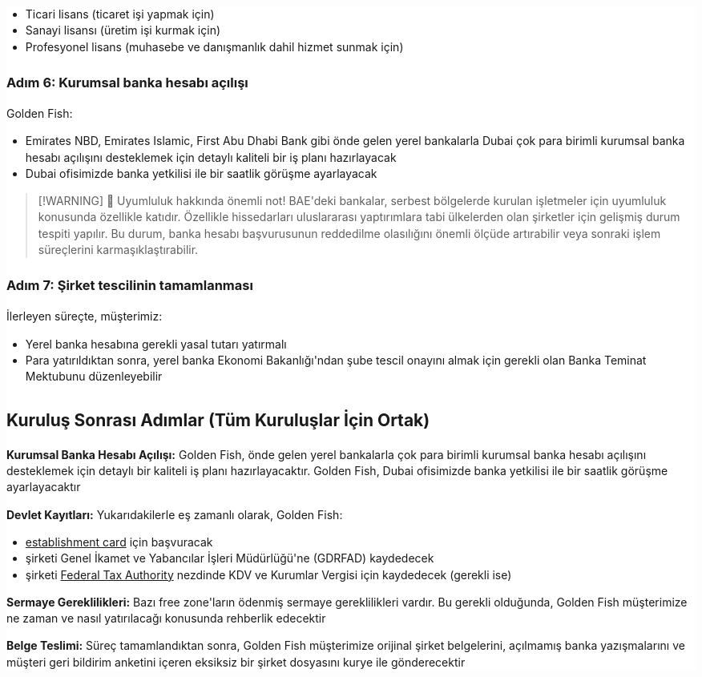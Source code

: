 - Ticari lisans (ticaret işi yapmak için)
- Sanayi lisansı (üretim işi kurmak için)
- Profesyonel lisans (muhasebe ve danışmanlık dahil hizmet sunmak için)

### Adım 6: Kurumsal banka hesabı açılışı

Golden Fish:

- Emirates NBD, Emirates Islamic, First Abu Dhabi Bank gibi önde gelen yerel bankalarla Dubai çok para birimli kurumsal banka hesabı açılışını desteklemek için detaylı kaliteli bir iş planı hazırlayacak
- Dubai ofisimizde banka yetkilisi ile bir saatlik görüşme ayarlayacak

> [!WARNING] 🧡 Uyumluluk hakkında önemli not!
> BAE'deki bankalar, serbest bölgelerde kurulan işletmeler için uyumluluk konusunda özellikle katıdır. Özellikle hissedarları uluslararası yaptırımlara tabi ülkelerden olan şirketler için gelişmiş durum tespiti yapılır. Bu durum, banka hesabı başvurusunun reddedilme olasılığını önemli ölçüde artırabilir veya sonraki işlem süreçlerini karmaşıklaştırabilir.

### Adım 7: Şirket tescilinin tamamlanması

İlerleyen süreçte, müşterimiz:

- Yerel banka hesabına gerekli yasal tutarı yatırmalı
- Para yatırıldıktan sonra, yerel banka Ekonomi Bakanlığı'ndan şube tescil onayını almak için gerekli olan Banka Teminat Mektubunu düzenleyebilir

## Kuruluş Sonrası Adımlar (Tüm Kuruluşlar İçin Ortak)

**Kurumsal Banka Hesabı Açılışı:** Golden Fish, önde gelen yerel bankalarla çok para birimli kurumsal banka hesabı açılışını desteklemek için detaylı bir kaliteli iş planı hazırlayacaktır. Golden Fish, Dubai ofisimizde banka yetkilisi ile bir saatlik görüşme ayarlayacaktır

**Devlet Kayıtları:** Yukarıdakilerle eş zamanlı olarak, Golden Fish:

- [establishment card](https://icp.gov.ae/en/service/issue-establishment-card/) için başvuracak
- şirketi Genel İkamet ve Yabancılar İşleri Müdürlüğü'ne (GDRFAD) kaydedecek
- şirketi [Federal Tax Authority](https://tax.gov.ae/) nezdinde KDV ve Kurumlar Vergisi için kaydedecek (gerekli ise)

**Sermaye Gereklilikleri:** Bazı free zone'ların ödenmiş sermaye gereklilikleri vardır. Bu gerekli olduğunda, Golden Fish müşterimize ne zaman ve nasıl yatırılacağı konusunda rehberlik edecektir

**Belge Teslimi:** Süreç tamamlandıktan sonra, Golden Fish müşterimize orijinal şirket belgelerini, açılmamış banka yazışmalarını ve müşteri geri bildirim anketini içeren eksiksiz bir şirket dosyasını kurye ile gönderecektir
